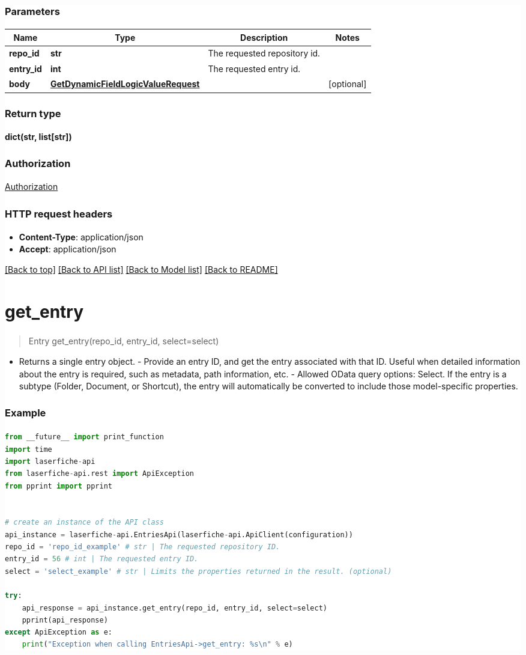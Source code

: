 ### Parameters

Name | Type | Description  | Notes
------------- | ------------- | ------------- | -------------
 **repo_id** | **str**| The requested repository id. | 
 **entry_id** | **int**| The requested entry id. | 
 **body** | [**GetDynamicFieldLogicValueRequest**](GetDynamicFieldLogicValueRequest.md)|  | [optional] 

### Return type

**dict(str, list[str])**

### Authorization

[Authorization](../README.md#Authorization)

### HTTP request headers

 - **Content-Type**: application/json
 - **Accept**: application/json

[[Back to top]](#) [[Back to API list]](../README.md#documentation-for-api-endpoints) [[Back to Model list]](../README.md#documentation-for-models) [[Back to README]](../README.md)

# **get_entry**
> Entry get_entry(repo_id, entry_id, select=select)



- Returns a single entry object. - Provide an entry ID, and get the entry associated with that ID. Useful when detailed information about the entry is required, such as metadata, path information, etc. - Allowed OData query options: Select. If the entry is a subtype (Folder, Document, or Shortcut), the entry will automatically be converted to include those model-specific properties.

### Example
```python
from __future__ import print_function
import time
import laserfiche-api
from laserfiche-api.rest import ApiException
from pprint import pprint


# create an instance of the API class
api_instance = laserfiche-api.EntriesApi(laserfiche-api.ApiClient(configuration))
repo_id = 'repo_id_example' # str | The requested repository ID.
entry_id = 56 # int | The requested entry ID.
select = 'select_example' # str | Limits the properties returned in the result. (optional)

try:
    api_response = api_instance.get_entry(repo_id, entry_id, select=select)
    pprint(api_response)
except ApiException as e:
    print("Exception when calling EntriesApi->get_entry: %s\n" % e)
```
